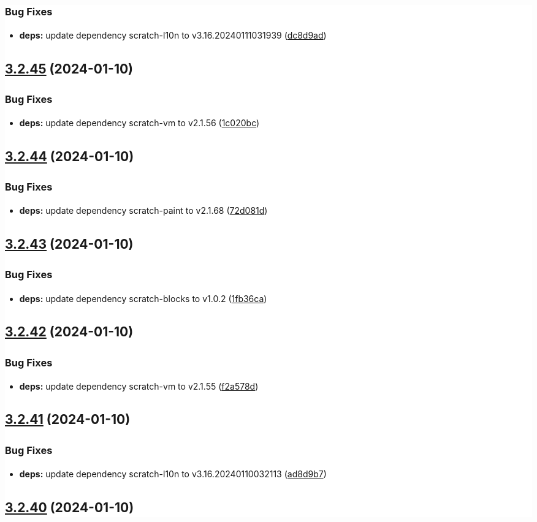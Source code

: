 
### Bug Fixes

* **deps:** update dependency scratch-l10n to v3.16.20240111031939 ([dc8d9ad](https://github.com/LLK/scratch-gui/commit/dc8d9ad455eaaf2f0c2399eee8341dd3591f714e))

## [3.2.45](https://github.com/LLK/scratch-gui/compare/v3.2.44...v3.2.45) (2024-01-10)


### Bug Fixes

* **deps:** update dependency scratch-vm to v2.1.56 ([1c020bc](https://github.com/LLK/scratch-gui/commit/1c020bc0a861b142b169b78cec4e112f7533f22c))

## [3.2.44](https://github.com/LLK/scratch-gui/compare/v3.2.43...v3.2.44) (2024-01-10)


### Bug Fixes

* **deps:** update dependency scratch-paint to v2.1.68 ([72d081d](https://github.com/LLK/scratch-gui/commit/72d081d30fe34ba7f5c0242c67f60c5ff7ad9149))

## [3.2.43](https://github.com/LLK/scratch-gui/compare/v3.2.42...v3.2.43) (2024-01-10)


### Bug Fixes

* **deps:** update dependency scratch-blocks to v1.0.2 ([1fb36ca](https://github.com/LLK/scratch-gui/commit/1fb36cab5676c8bd3f6c103eaaba3fbba3b9f9cc))

## [3.2.42](https://github.com/LLK/scratch-gui/compare/v3.2.41...v3.2.42) (2024-01-10)


### Bug Fixes

* **deps:** update dependency scratch-vm to v2.1.55 ([f2a578d](https://github.com/LLK/scratch-gui/commit/f2a578d3098f747ef40e70aaabc97e9b25d75514))

## [3.2.41](https://github.com/LLK/scratch-gui/compare/v3.2.40...v3.2.41) (2024-01-10)


### Bug Fixes

* **deps:** update dependency scratch-l10n to v3.16.20240110032113 ([ad8d9b7](https://github.com/LLK/scratch-gui/commit/ad8d9b7a67b144c7e940bce15be7426fafd56286))

## [3.2.40](https://github.com/LLK/scratch-gui/compare/v3.2.39...v3.2.40) (2024-01-10)
